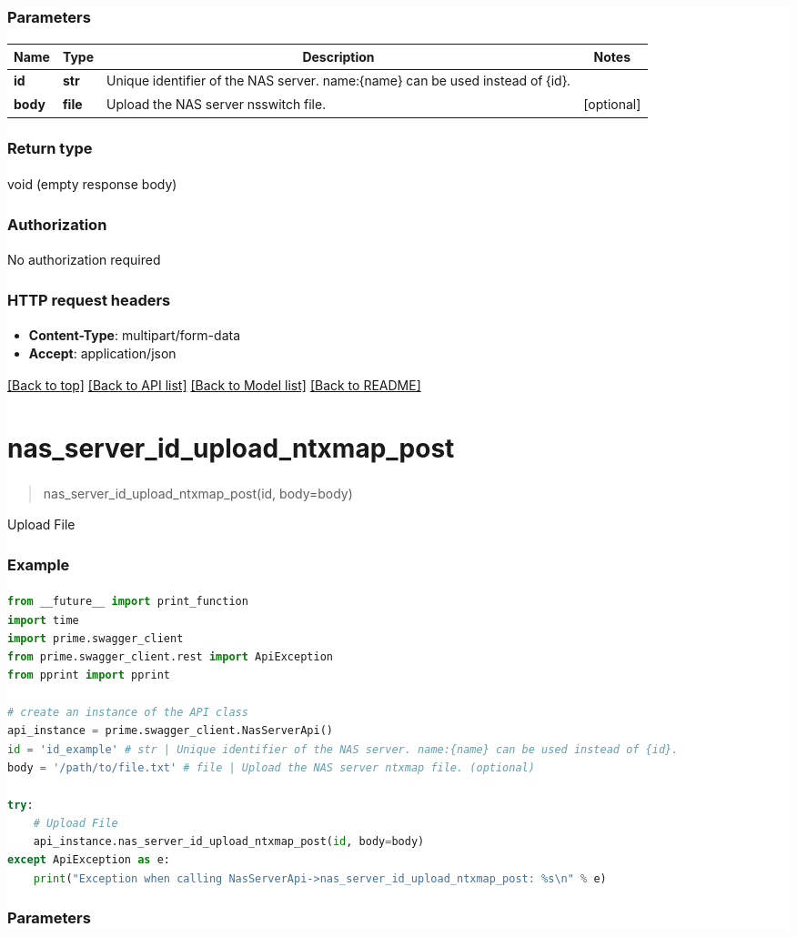 ### Parameters

Name | Type | Description  | Notes
------------- | ------------- | ------------- | -------------
 **id** | **str**| Unique identifier of the NAS server. name:{name} can be used instead of {id}. | 
 **body** | **file**| Upload the NAS server nsswitch file. | [optional] 

### Return type

void (empty response body)

### Authorization

No authorization required

### HTTP request headers

 - **Content-Type**: multipart/form-data
 - **Accept**: application/json

[[Back to top]](#) [[Back to API list]](../README.md#documentation-for-api-endpoints) [[Back to Model list]](../README.md#documentation-for-models) [[Back to README]](../README.md)

# **nas_server_id_upload_ntxmap_post**
> nas_server_id_upload_ntxmap_post(id, body=body)

Upload File

### Example
```python
from __future__ import print_function
import time
import prime.swagger_client
from prime.swagger_client.rest import ApiException
from pprint import pprint

# create an instance of the API class
api_instance = prime.swagger_client.NasServerApi()
id = 'id_example' # str | Unique identifier of the NAS server. name:{name} can be used instead of {id}.
body = '/path/to/file.txt' # file | Upload the NAS server ntxmap file. (optional)

try:
    # Upload File
    api_instance.nas_server_id_upload_ntxmap_post(id, body=body)
except ApiException as e:
    print("Exception when calling NasServerApi->nas_server_id_upload_ntxmap_post: %s\n" % e)
```

### Parameters
